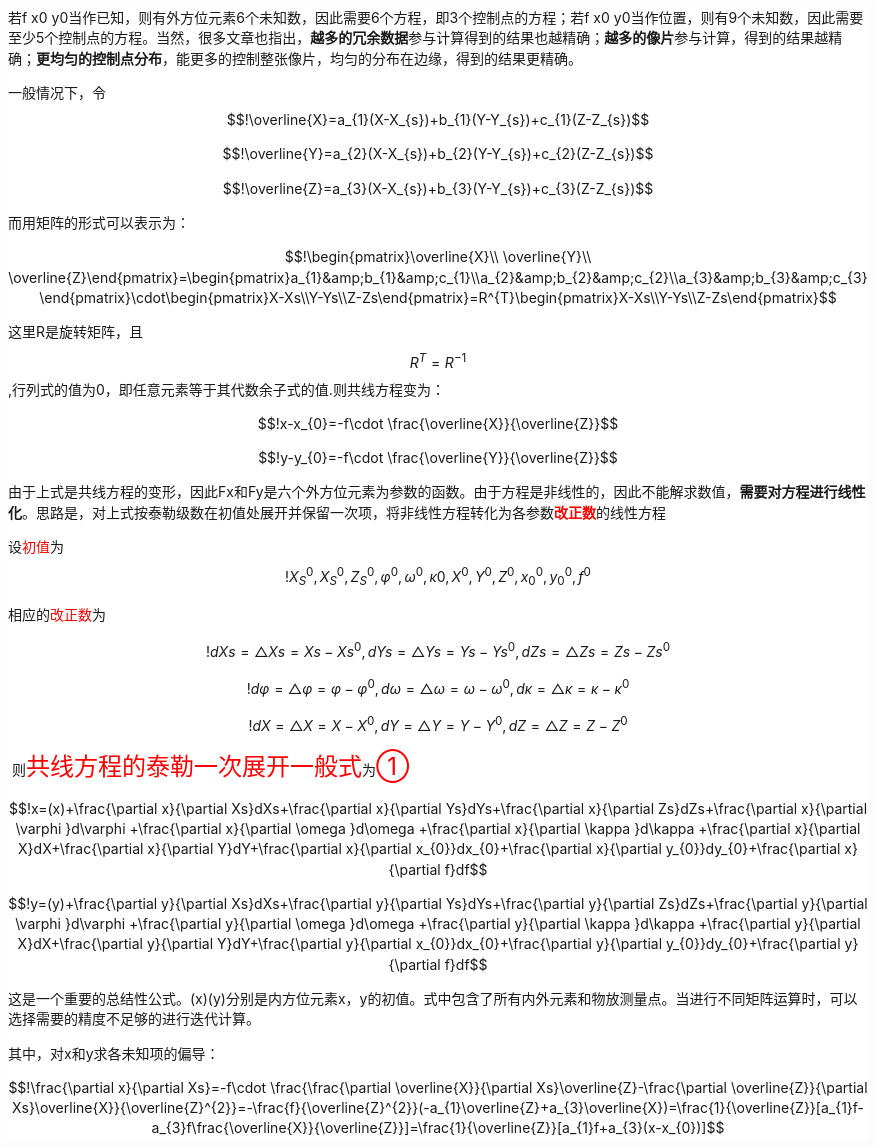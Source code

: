 若f x0 y0当作已知，则有外方位元素6个未知数，因此需要6个方程，即3个控制点的方程；若f x0 y0当作位置，则有9个未知数，因此需要至少5个控制点的方程。当然，很多文章也指出，**越多的冗余数据**参与计算得到的结果也越精确；**越多的像片**参与计算，得到的结果越精确；**更均匀的控制点分布**，能更多的控制整张像片，均匀的分布在边缘，得到的结果更精确。

 一般情况下，令
 $$!\overline{X}=a_{1}(X-X_{s})+b_{1}(Y-Y_{s})+c_{1}(Z-Z_{s})$$

$$!\overline{Y}=a_{2}(X-X_{s})+b_{2}(Y-Y_{s})+c_{2}(Z-Z_{s})$$

$$!\overline{Z}=a_{3}(X-X_{s})+b_{3}(Y-Y_{s})+c_{3}(Z-Z_{s})$$

 而用矩阵的形式可以表示为：

 $$!\begin{pmatrix}\overline{X}\\ \overline{Y}\\ \overline{Z}\end{pmatrix}=\begin{pmatrix}a_{1}&amp;b_{1}&amp;c_{1}\\a_{2}&amp;b_{2}&amp;c_{2}\\a_{3}&amp;b_{3}&amp;c_{3}\end{pmatrix}\cdot\begin{pmatrix}X-Xs\\Y-Ys\\Z-Zs\end{pmatrix}=R^{T}\begin{pmatrix}X-Xs\\Y-Ys\\Z-Zs\end{pmatrix}$$

这里R是旋转矩阵，且$$R^{T}=R^{-1}$$,行列式的值为0，即任意元素等于其代数余子式的值.则共线方程变为：

 $$!x-x_{0}=-f\cdot \frac{\overline{X}}{\overline{Z}}$$

$$!y-y_{0}=-f\cdot \frac{\overline{Y}}{\overline{Z}}$$

 由于上式是共线方程的变形，因此Fx和Fy是六个外方位元素为参数的函数。由于方程是非线性的，因此不能解求数值，**需要对方程进行线性化**。思路是，对上式按泰勒级数在初值处展开并保留一次项，将非线性方程转化为各参数<span style="COLOR: #ff0000">**改正数**</span>的线性方程

 设<span style="COLOR: #ff0000">初值</span>为$$!X_{S}^{0},X_{S}^{0},Z_{S}^{0},\varphi^{0},\omega^{0},\kappa {0},X^{0},Y^{0},Z^{0},x_{0}^{0},y_{0}^{0},f^{0}$$

 相应的<span style="COLOR: #ff0000">改正数</span>为

 $$!dXs=\triangle Xs=Xs-Xs^{0},dYs=\triangle Ys=Ys-Ys^{0},dZs=\triangle Zs=Zs-Zs^{0}$$

 $$!d\varphi=\triangle \varphi=\varphi-\varphi^{0},d\omega=\triangle \omega=\omega-\omega^{0},d\kappa=\triangle \kappa=\kappa-\kappa^{0}$$

 $$!dX=\triangle X=X-X^{0},dY=\triangle Y=Y-Y^{0},dZ=\triangle Z=Z-Z^{0}$$

 &nbsp;则<font color="#FF0000" size="5">共线方程的泰勒一次展开一般式</font>为<font color="#FF0000" size="5">①</font>

 $$!x=(x)+\frac{\partial x}{\partial Xs}dXs+\frac{\partial x}{\partial Ys}dYs+\frac{\partial x}{\partial Zs}dZs+\frac{\partial x}{\partial \varphi }d\varphi +\frac{\partial x}{\partial \omega }d\omega +\frac{\partial x}{\partial \kappa }d\kappa +\frac{\partial x}{\partial X}dX+\frac{\partial x}{\partial Y}dY+\frac{\partial x}{\partial x_{0}}dx_{0}+\frac{\partial x}{\partial y_{0}}dy_{0}+\frac{\partial x}{\partial f}df$$

$$!y=(y)+\frac{\partial y}{\partial Xs}dXs+\frac{\partial y}{\partial Ys}dYs+\frac{\partial y}{\partial Zs}dZs+\frac{\partial y}{\partial \varphi }d\varphi +\frac{\partial y}{\partial \omega }d\omega +\frac{\partial y}{\partial \kappa }d\kappa +\frac{\partial y}{\partial X}dX+\frac{\partial y}{\partial Y}dY+\frac{\partial y}{\partial x_{0}}dx_{0}+\frac{\partial y}{\partial y_{0}}dy_{0}+\frac{\partial y}{\partial f}df$$

这是一个重要的总结性公式。(x)(y)分别是内方位元素x，y的初值。式中包含了所有内外元素和物放测量点。当进行不同矩阵运算时，可以选择需要的精度不足够的进行迭代计算。

其中，对x和y求各未知项的偏导：

 $$!\frac{\partial x}{\partial Xs}=-f\cdot \frac{\frac{\partial \overline{X}}{\partial Xs}\overline{Z}-\frac{\partial \overline{Z}}{\partial Xs}\overline{X}}{\overline{Z}^{2}}=-\frac{f}{\overline{Z}^{2}}(-a_{1}\overline{Z}+a_{3}\overline{X})=\frac{1}{\overline{Z}}[a_{1}f-a_{3}f\frac{\overline{X}}{\overline{Z}}]=\frac{1}{\overline{Z}}[a_{1}f+a_{3}(x-x_{0})]$$
